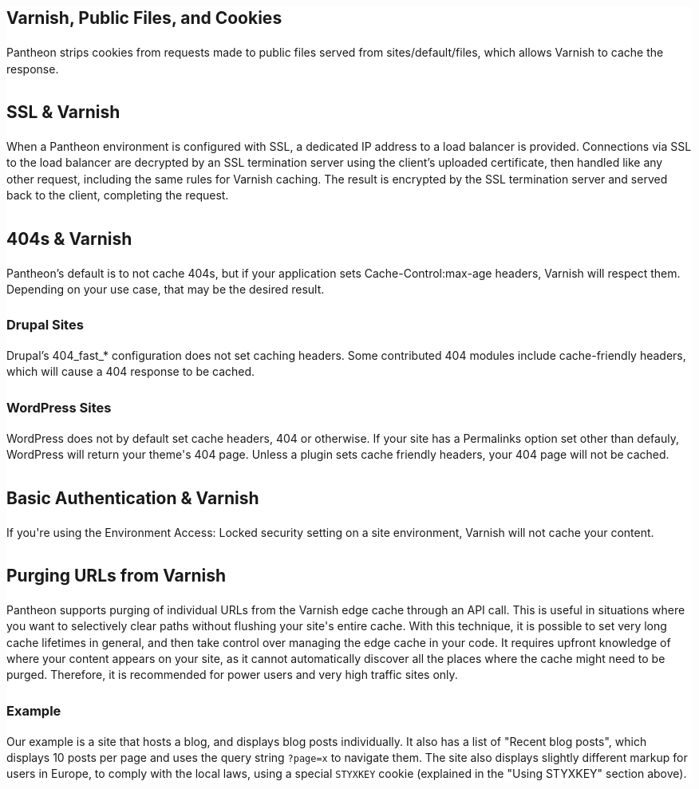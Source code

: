 ## Varnish, Public Files, and Cookies

Pantheon strips cookies from requests made to public files served from sites/default/files, which allows Varnish to cache the response.


## SSL & Varnish

When a Pantheon environment is configured with SSL, a dedicated IP address to a load balancer is provided. Connections via SSL to the load balancer are decrypted by an SSL termination server using the client’s uploaded certificate, then handled like any other request, including the same rules for Varnish caching. The result is encrypted by the SSL termination server and served back to the client, completing the request.


## 404s & Varnish

Pantheon’s default is to not cache 404s, but if your application sets Cache-Control:max-age headers, Varnish will respect them. Depending on your use case, that may be the desired result.


### Drupal Sites

Drupal’s 404\_fast\_\* configuration does not set caching headers. Some contributed 404 modules include cache-friendly headers, which will cause a 404 response to be cached.


### WordPress Sites

WordPress does not by default set cache headers, 404 or otherwise. If your site has a Permalinks option set other than defauly, WordPress will return your theme's 404 page. Unless a plugin sets cache friendly headers, your 404 page will not be cached.


## Basic Authentication & Varnish

If you're using the Environment Access: Locked security setting on a site environment, Varnish will not cache your content.


## Purging URLs from Varnish

Pantheon supports purging of individual URLs from the Varnish edge cache through an API call. This is useful in situations where you want to selectively clear paths without flushing your site's entire cache. With this technique, it is possible to set very long cache lifetimes in general, and then take control over managing the edge cache in your code. It requires upfront knowledge of where your content appears on your site, as it cannot automatically discover all the places where the cache might need to be purged. Therefore, it is recommended for power users and very high traffic sites only.

### Example

Our example is a site that hosts a blog, and displays blog posts individually. It also has a list of "Recent blog posts", which displays 10 posts per page and uses the query string `?page=x` to navigate them. The site also displays slightly different markup for users in Europe, to comply with the local laws, using a special `STYXKEY` cookie (explained in the "Using STYXKEY" section above).
